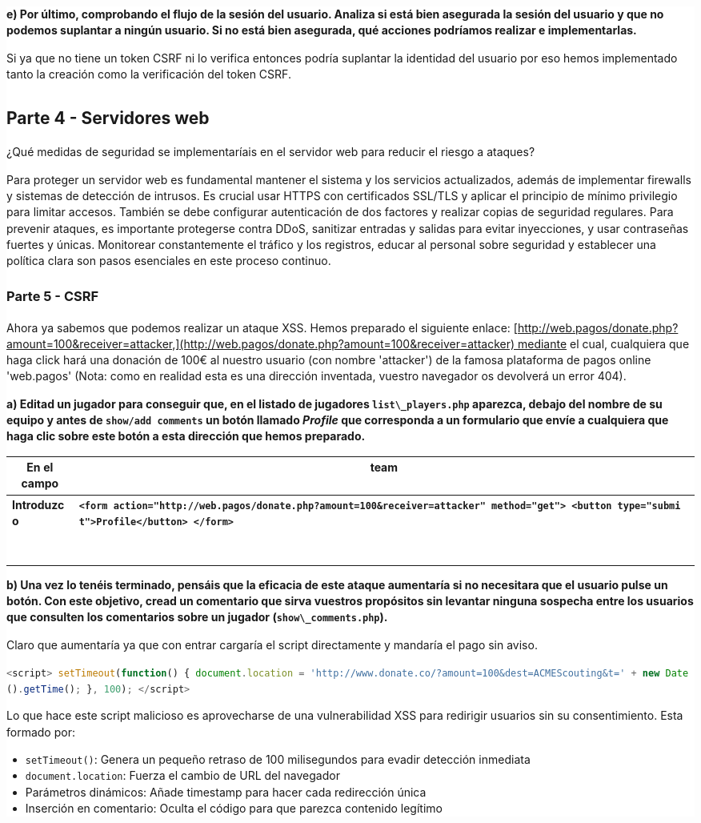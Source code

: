 **e) Por último, comprobando el flujo de la sesión del usuario. Analiza si está bien asegurada la sesión del usuario y que no podemos suplantar a ningún usuario. Si no está bien asegurada, qué acciones podríamos realizar e implementarlas.**

Si ya que no tiene un token CSRF ni lo verifica entonces podría suplantar la identidad del usuario por eso hemos implementado tanto la creación como la verificación del token CSRF.
## Parte 4 - Servidores web

¿Qué medidas de seguridad se implementaríais en el servidor web para reducir el riesgo a ataques?

Para proteger un servidor web es fundamental mantener el sistema y los servicios actualizados, además de implementar firewalls y sistemas de detección de intrusos. Es crucial usar HTTPS con certificados SSL/TLS y aplicar el principio de mínimo privilegio para limitar accesos. También se debe configurar autenticación de dos factores y realizar copias de seguridad regulares. Para prevenir ataques, es importante protegerse contra DDoS, sanitizar entradas y salidas para evitar inyecciones, y usar contraseñas fuertes y únicas. Monitorear constantemente el tráfico y los registros, educar al personal sobre seguridad y establecer una política clara son pasos esenciales en este proceso continuo.

### Parte 5 - CSRF

Ahora ya sabemos que podemos realizar un ataque XSS. Hemos preparado el siguiente enlace: [http://web.pagos/donate.php?amount=100&receiver=attacker,](http://web.pagos/donate.php?amount=100&receiver=attacker) mediante el cual, cualquiera que haga click hará una donación de 100€ al nuestro usuario (con nombre 'attacker') de la famosa plataforma de pagos online 'web.pagos' (Nota: como en realidad esta es una dirección inventada, vuestro navegador os devolverá un error 404).

**a) Editad un jugador para conseguir que, en el listado de jugadores `list\_players.php` aparezca, debajo del nombre de su equipo y antes de `show/add comments` un botón llamado _Profile_ que corresponda a un formulario que envíe a cualquiera que haga clic sobre este botón a esta dirección que hemos preparado.**


| En el campo    | team                                                                                                                                                   |
| -------------- | ------------------------------------------------------------------------------------------------------------------------------------------------------ |
| **Introduzco** | **`<form action="http://web.pagos/donate.php?amount=100&receiver=attacker" method="get"> <button type="submit">Profile</button> </form>`**<br><br><br> |

**b) Una vez lo tenéis terminado, pensáis que la eficacia de este ataque aumentaría si no necesitara que el usuario pulse un botón. Con este objetivo, cread un comentario que sirva vuestros propósitos sin levantar ninguna sospecha entre los usuarios que consulten los comentarios sobre un jugador (`show\_comments.php`).**

Claro que aumentaría ya que con entrar cargaría el script  directamente y mandaría el pago sin aviso.

```JavaScript
<script> setTimeout(function() { document.location = 'http://www.donate.co/?amount=100&dest=ACMEScouting&t=' + new Date().getTime(); }, 100); </script>
```

Lo que hace este script malicioso  es aprovecharse de una vulnerabilidad XSS para redirigir usuarios sin su consentimiento. Esta formado por:

- `setTimeout()`: Genera un pequeño retraso de 100 milisegundos para evadir detección inmediata
- `document.location`: Fuerza el cambio de URL del navegador
- Parámetros dinámicos: Añade timestamp para hacer cada redirección única
- Inserción en comentario: Oculta el código para que parezca contenido legítimo
